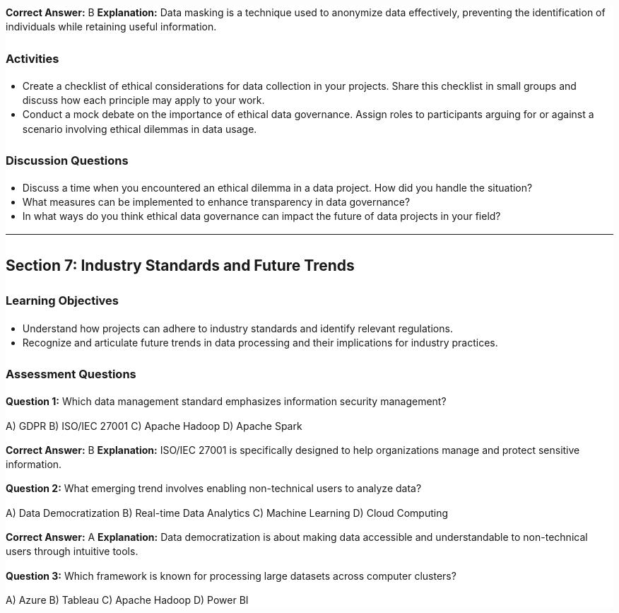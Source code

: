 **Correct Answer:** B
**Explanation:** Data masking is a technique used to anonymize data effectively, preventing the identification of individuals while retaining useful information.

### Activities
- Create a checklist of ethical considerations for data collection in your projects. Share this checklist in small groups and discuss how each principle may apply to your work.
- Conduct a mock debate on the importance of ethical data governance. Assign roles to participants arguing for or against a scenario involving ethical dilemmas in data usage.

### Discussion Questions
- Discuss a time when you encountered an ethical dilemma in a data project. How did you handle the situation?
- What measures can be implemented to enhance transparency in data governance?
- In what ways do you think ethical data governance can impact the future of data projects in your field?

---

## Section 7: Industry Standards and Future Trends

### Learning Objectives
- Understand how projects can adhere to industry standards and identify relevant regulations.
- Recognize and articulate future trends in data processing and their implications for industry practices.

### Assessment Questions

**Question 1:** Which data management standard emphasizes information security management?

  A) GDPR
  B) ISO/IEC 27001
  C) Apache Hadoop
  D) Apache Spark

**Correct Answer:** B
**Explanation:** ISO/IEC 27001 is specifically designed to help organizations manage and protect sensitive information.

**Question 2:** What emerging trend involves enabling non-technical users to analyze data?

  A) Data Democratization
  B) Real-time Data Analytics
  C) Machine Learning
  D) Cloud Computing

**Correct Answer:** A
**Explanation:** Data democratization is about making data accessible and understandable to non-technical users through intuitive tools.

**Question 3:** Which framework is known for processing large datasets across computer clusters?

  A) Azure
  B) Tableau
  C) Apache Hadoop
  D) Power BI
